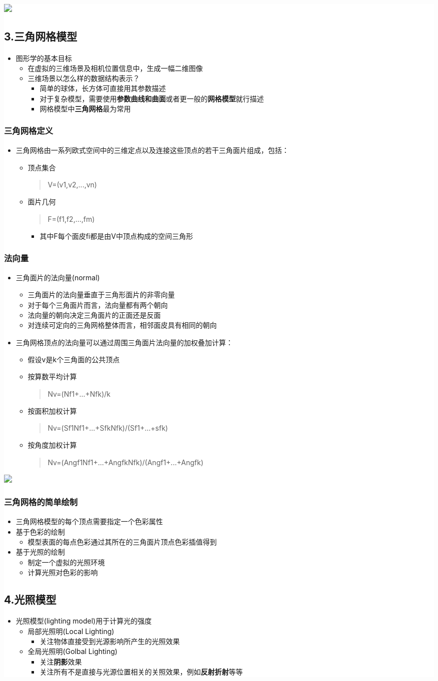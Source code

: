 ![](http://oo8jzybo8.bkt.clouddn.com/2.%E5%9B%BE%E5%83%8F.png)


## 3.三角网格模型
* 图形学的基本目标
    * 在虚拟的三维场景及相机位置信息中，生成一幅二维图像
    * 三维场景以怎么样的数据结构表示？
        * 简单的球体，长方体可直接用其参数描述
        * 对于复杂模型，需要使用**参数曲线和曲面**或者更一般的**网格模型**就行描述
        * 网格模型中**三角网格**最为常用

### 三角网格定义
* 三角网格由一系列欧式空间中的三维定点以及连接这些顶点的若干三角面片组成，包括：
    * 顶点集合 
        > V=(v1,v2,...,vn)
    
    * 面片几何
        > F=(f1,f2,...,fm)
        
        * 其中F每个面皮fi都是由V中顶点构成的空间三角形

### 法向量
* 三角面片的法向量(normal)
    * 三角面片的法向量垂直于三角形面片的非零向量
    * 对于每个三角面片而言，法向量都有两个朝向
    * 法向量的朝向决定三角面片的正面还是反面
    * 对连续可定向的三角网格整体而言，相邻面皮具有相同的朝向

* 三角网格顶点的法向量可以通过周围三角面片法向量的加权叠加计算：
    * 假设v是k个三角面的公共顶点
    * 按算数平均计算
        > Nv=(Nf1+...+Nfk)/k

    * 按面积加权计算
        > Nv=(Sf1Nf1+...+SfkNfk)/(Sf1+...+sfk)
        
    * 按角度加权计算
        > Nv=(Angf1Nf1+...+AngfkNfk)/(Angf1+...+Angfk)
        
![](http://oo8jzybo8.bkt.clouddn.com/3.%E6%B3%95%E5%90%91%E9%87%8F%E8%AE%A1%E7%AE%97.png)

### 三角网格的简单绘制
* 三角网格模型的每个顶点需要指定一个色彩属性
* 基于色彩的绘制
    * 模型表面的每点色彩通过其所在的三角面片顶点色彩插值得到
* 基于光照的绘制
    * 制定一个虚拟的光照环境
    * 计算光照对色彩的影响
 


## 4.光照模型
* 光照模型(lighting model)用于计算光的强度
    * 局部光照明(Local Lighting)
        * 关注物体直接受到光源影响所产生的光照效果
    * 全局光照明(Golbal Lighting)
        * 关注**阴影**效果
        * 关注所有不是直接与光源位置相关的关照效果，例如**反射折射**等等
